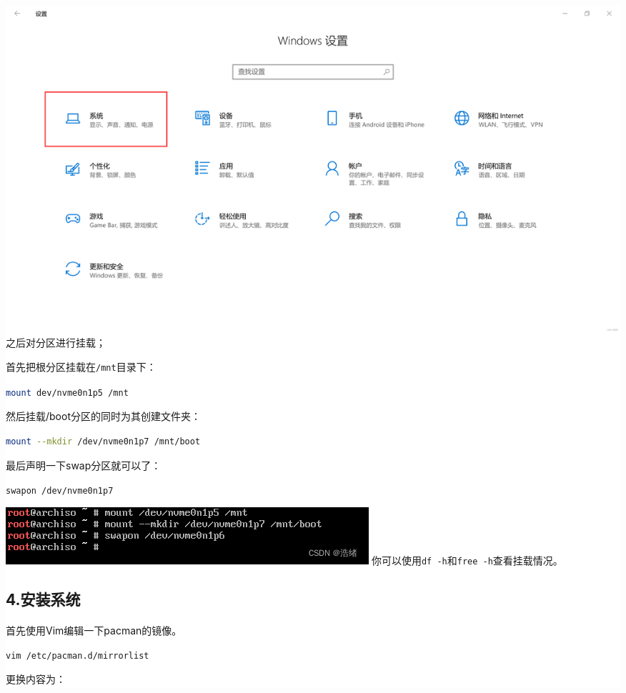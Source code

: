 ![](../images/1726712353736.png)  
之后对分区进行挂载；

首先把根分区挂载在`/mnt`目录下：

```bash
mount dev/nvme0n1p5 /mnt
```
然后挂载/boot分区的同时为其创建文件夹：

```bash
mount --mkdir /dev/nvme0n1p7 /mnt/boot
```

最后声明一下swap分区就可以了：

```bash
swapon /dev/nvme0n1p7
```

![](../images/1726712353743.png)
你可以使用`df -h`和`free -h`查看挂载情况。

## 4.安装系统
首先使用Vim编辑一下pacman的镜像。

```bash
vim /etc/pacman.d/mirrorlist
```
更换内容为：
